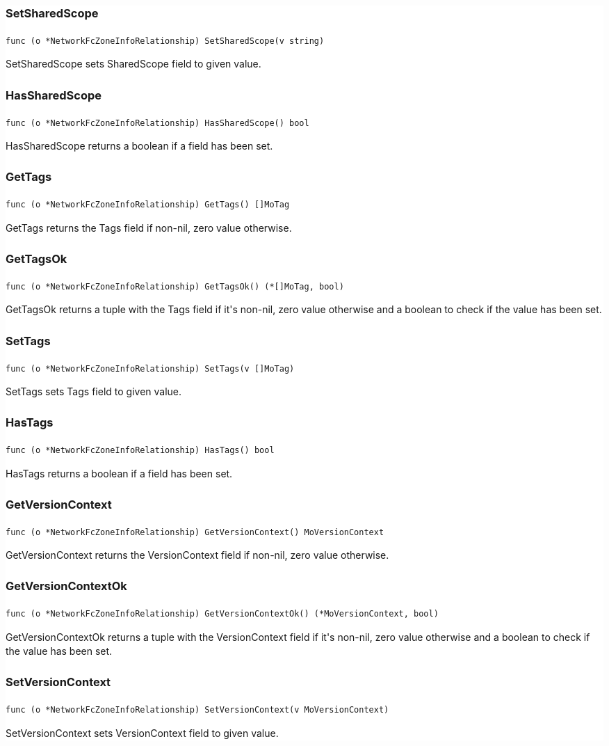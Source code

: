 ### SetSharedScope

`func (o *NetworkFcZoneInfoRelationship) SetSharedScope(v string)`

SetSharedScope sets SharedScope field to given value.

### HasSharedScope

`func (o *NetworkFcZoneInfoRelationship) HasSharedScope() bool`

HasSharedScope returns a boolean if a field has been set.

### GetTags

`func (o *NetworkFcZoneInfoRelationship) GetTags() []MoTag`

GetTags returns the Tags field if non-nil, zero value otherwise.

### GetTagsOk

`func (o *NetworkFcZoneInfoRelationship) GetTagsOk() (*[]MoTag, bool)`

GetTagsOk returns a tuple with the Tags field if it's non-nil, zero value otherwise
and a boolean to check if the value has been set.

### SetTags

`func (o *NetworkFcZoneInfoRelationship) SetTags(v []MoTag)`

SetTags sets Tags field to given value.

### HasTags

`func (o *NetworkFcZoneInfoRelationship) HasTags() bool`

HasTags returns a boolean if a field has been set.

### GetVersionContext

`func (o *NetworkFcZoneInfoRelationship) GetVersionContext() MoVersionContext`

GetVersionContext returns the VersionContext field if non-nil, zero value otherwise.

### GetVersionContextOk

`func (o *NetworkFcZoneInfoRelationship) GetVersionContextOk() (*MoVersionContext, bool)`

GetVersionContextOk returns a tuple with the VersionContext field if it's non-nil, zero value otherwise
and a boolean to check if the value has been set.

### SetVersionContext

`func (o *NetworkFcZoneInfoRelationship) SetVersionContext(v MoVersionContext)`

SetVersionContext sets VersionContext field to given value.
